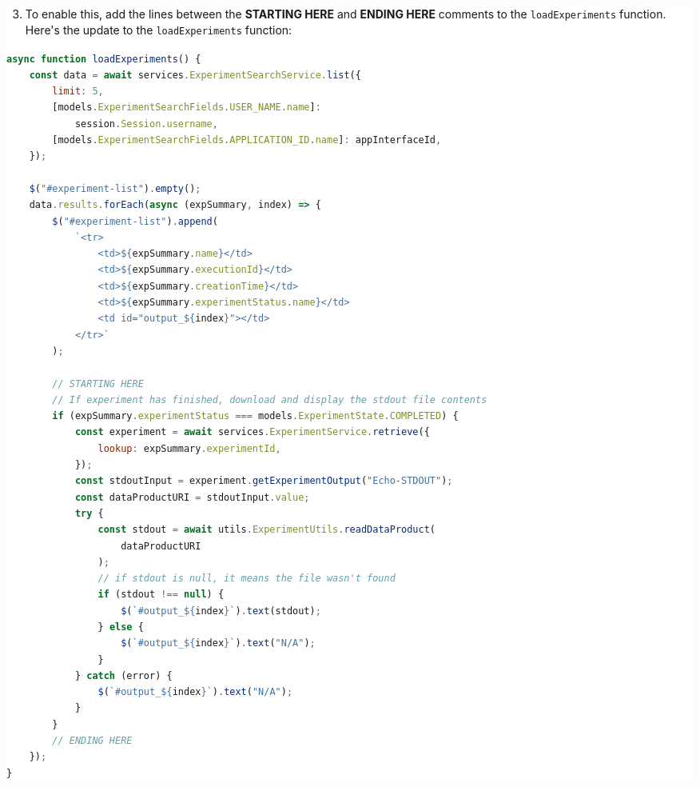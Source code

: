 3. To enable this, add the lines between the **STARTING HERE** and **ENDING
   HERE** comments to the `loadExperiments` function. Here's the update to the
   `loadExperiments` function:

```javascript
async function loadExperiments() {
    const data = await services.ExperimentSearchService.list({
        limit: 5,
        [models.ExperimentSearchFields.USER_NAME.name]:
            session.Session.username,
        [models.ExperimentSearchFields.APPLICATION_ID.name]: appInterfaceId,
    });

    $("#experiment-list").empty();
    data.results.forEach(async (expSummary, index) => {
        $("#experiment-list").append(
            `<tr>
                <td>${expSummary.name}</td>
                <td>${expSummary.executionId}</td>
                <td>${expSummary.creationTime}</td>
                <td>${expSummary.experimentStatus.name}</td>
                <td id="output_${index}"></td>
            </tr>`
        );

        // STARTING HERE
        // If experiment has finished, download and display the stdout file contents
        if (expSummary.experimentStatus === models.ExperimentState.COMPLETED) {
            const experiment = await services.ExperimentService.retrieve({
                lookup: expSummary.experimentId,
            });
            const stdoutInput = experiment.getExperimentOutput("Echo-STDOUT");
            const dataProductURI = stdoutInput.value;
            try {
                const stdout = await utils.ExperimentUtils.readDataProduct(
                    dataProductURI
                );
                // if stdout is null, it means the file wasn't found
                if (stdout !== null) {
                    $(`#output_${index}`).text(stdout);
                } else {
                    $(`#output_${index}`).text("N/A");
                }
            } catch (error) {
                $(`#output_${index}`).text("N/A");
            }
        }
        // ENDING HERE
    });
}
```

